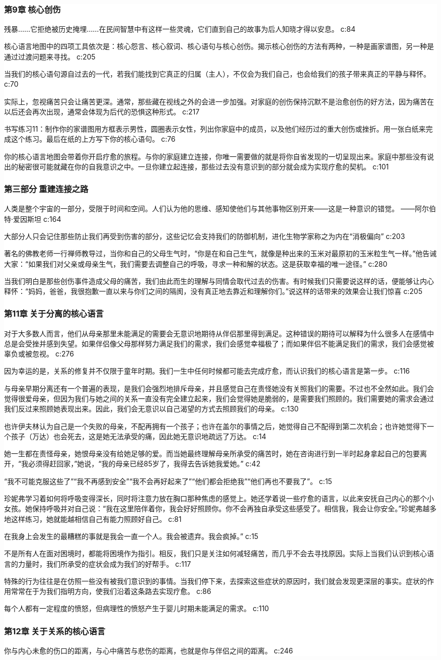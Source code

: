 ### 第9章 核心创伤

残暴……它拒绝被历史掩埋……在民间智慧中有这样一些灵魂，它们直到自己的故事为后人知晓才得以安息。 c:84

核心语言地图中的四项工具依次是：核心怨言、核心叙词、核心语句与核心创伤。揭示核心创伤的方法有两种，一种是画家谱图，另一种是通过过渡问题来寻找。 c:205

当我们的核心语句源自过去的一代，若我们能找到它真正的归属（主人），不仅会为我们自己，也会给我们的孩子带来真正的平静与释怀。 c:70

实际上，忽视痛苦只会让痛苦更深。通常，那些藏在视线之外的会进一步加强。对家庭的创伤保持沉默不是治愈创伤的好方法，因为痛苦在以后还会再次出现，通常会体现为后代的恐惧这种形式。 c:217

书写练习11：制作你的家谱图用方框表示男性，圆圈表示女性，列出你家庭中的成员，以及他们经历过的重大创伤或挫折。用一张白纸来完成这个练习。最后在纸的上方写下你的核心语句。 c:76

你的核心语言地图会带着你开启疗愈的旅程。与你的家庭建立连接，你唯一需要做的就是将你自省发现的一切呈现出来。家庭中那些没有说出的秘密很可能就藏在你的自我意识之中。一旦你建立起连接，那些过去没有意识到的部分就会成为实现疗愈的契机。 c:101

### 第三部分 重建连接之路

人类是整个宇宙的一部分，受限于时间和空间。人们认为他的思维、感知使他们与其他事物区别开来——这是一种意识的错觉。
——阿尔伯特·爱因斯坦 c:164

大部分人只会记住那些防止我们再受到伤害的部分，这些记忆会支持我们的防御机制，进化生物学家称之为内在“消极偏向” c:203

著名的佛教老师一行禅师教导过，当你和自己的父母生气时，“你是在和自己生气，就像是种出来的玉米对最原初的玉米粒生气一样。”他告诫大家：“如果我们对父亲或母亲生气，我们需要去调整自己的呼吸，寻求一种和解的状态。这是获取幸福的唯一途径。” c:280

当我们明白是那些创伤事件造成父母的痛苦，我们由此而生的理解与同情会取代过去的伤害。有时候我们只需要说这样的话，便能够让内心释怀：“妈妈，爸爸，我很抱歉一直以来与你们之间的隔阂，没有真正地去靠近和理解你们。”说这样的话带来的效果会让我们惊喜 c:205

### 第11章 关于分离的核心语言

对于大多数人而言，他们从母亲那里未能满足的需要会无意识地期待从伴侣那里得到满足。这种错误的期待可以解释为什么很多人在感情中总是会受挫并感到失望。如果伴侣像父母那样努力满足我们的需求，我们会感觉幸福极了；而如果伴侣不能满足我们的需求，我们会感觉被辜负或被忽视。 c:276

因为幸运的是，关系的修复并不仅限于童年时期。我们一生中任何时候都可能去完成疗愈，而认识我们的核心语言是第一步。 c:116

与母亲早期分离还有一个普遍的表现，是我们会强烈地排斥母亲，并且感觉自己在责怪她没有关照我们的需要。不过也不全然如此。我们会觉得很爱母亲，但因为我们与她之间的关系一直没有完全建立起来，我们会觉得她是脆弱的，是需要我们照顾的。我们需要她的需求会通过我们反过来照顾她表现出来。因此，我们会无意识以自己渴望的方式去照顾我们的母亲。 c:130

也许伊夫林认为自己是一个失败的母亲，不配再拥有一个孩子；也许在盖尔的事情之后，她觉得自己不配得到第二次机会；也许她觉得下一个孩子（万达）也会死去，这是她无法承受的痛，因此她无意识地疏远了万达。 c:14

她一生都在责怪母亲，她恨母亲没有给她足够的爱。而当她最终理解母亲所承受的痛苦时，她在咨询进行到一半时起身拿起自己的包要离开，“我必须得赶回家，”她说，“我的母亲已经85岁了，我得去告诉她我爱她。” c:42

“我不可能克服这些了”“我不再感到安全”“我不会再好起来了”“他们都会拒绝我”“他们再也不要我了”。 c:15

珍妮弗学习着如何将呼吸变得深长，同时将注意力放在胸口那种焦虑的感觉上。她还学着说一些疗愈的语言，以此来安抚自己内心的那个小女孩。她保持呼吸并对自己说：“我在这里陪伴着你，我会好好照顾你。你不会再独自承受这些感受了。相信我，我会让你安全。”珍妮弗越多地这样练习，她就能越相信自己有能力照顾好自己。 c:81

在我身上会发生的最糟糕的事就是我会一直一个人。我会被遗弃。我会疯掉。” c:15

不是所有人在面对困境时，都能将困境作为指引。相反，我们只是关注如何减轻痛苦，而几乎不会去寻找原因。实际上当我们认识到核心语言的力量时，我们所承受的症状会成为我们的好帮手。 c:117

特殊的行为往往是在仿照一些没有被我们意识到的事情。当我们停下来，去探索这些症状的原因时，我们就会发现更深层的事实。症状的作用常常在于为我们指明方向，使我们沿着这条路去实现疗愈。 c:86

每个人都有一定程度的愤怒，但病理性的愤怒产生于婴儿时期未能满足的需求。 c:110

### 第12章 关于关系的核心语言

你与内心未愈的伤口的距离，与心中痛苦与悲伤的距离，也就是你与伴侣之间的距离。 c:246

